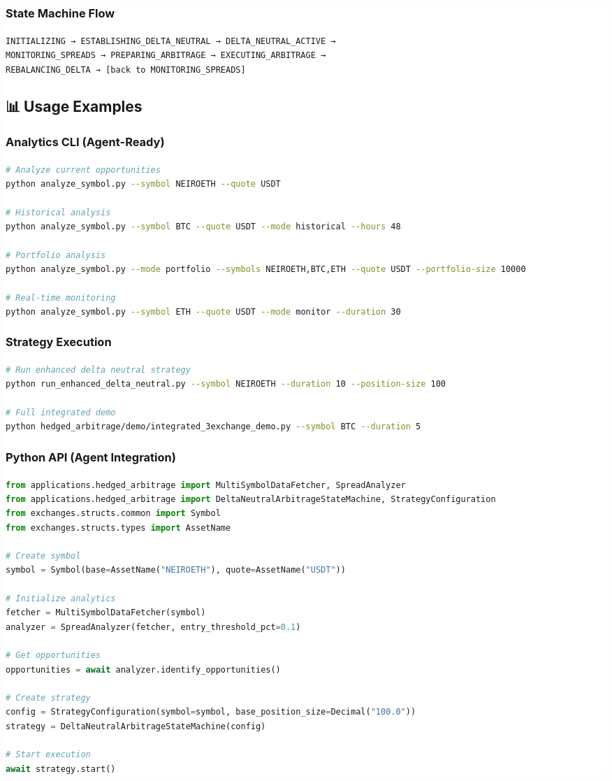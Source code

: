 ### State Machine Flow
```
INITIALIZING → ESTABLISHING_DELTA_NEUTRAL → DELTA_NEUTRAL_ACTIVE → 
MONITORING_SPREADS → PREPARING_ARBITRAGE → EXECUTING_ARBITRAGE → 
REBALANCING_DELTA → [back to MONITORING_SPREADS]
```

## 📊 Usage Examples

### Analytics CLI (Agent-Ready)
```bash
# Analyze current opportunities
python analyze_symbol.py --symbol NEIROETH --quote USDT

# Historical analysis
python analyze_symbol.py --symbol BTC --quote USDT --mode historical --hours 48

# Portfolio analysis
python analyze_symbol.py --mode portfolio --symbols NEIROETH,BTC,ETH --quote USDT --portfolio-size 10000

# Real-time monitoring
python analyze_symbol.py --symbol ETH --quote USDT --mode monitor --duration 30
```

### Strategy Execution
```bash
# Run enhanced delta neutral strategy
python run_enhanced_delta_neutral.py --symbol NEIROETH --duration 10 --position-size 100

# Full integrated demo
python hedged_arbitrage/demo/integrated_3exchange_demo.py --symbol BTC --duration 5
```

### Python API (Agent Integration)

```python
from applications.hedged_arbitrage import MultiSymbolDataFetcher, SpreadAnalyzer
from applications.hedged_arbitrage import DeltaNeutralArbitrageStateMachine, StrategyConfiguration
from exchanges.structs.common import Symbol
from exchanges.structs.types import AssetName

# Create symbol
symbol = Symbol(base=AssetName("NEIROETH"), quote=AssetName("USDT"))

# Initialize analytics
fetcher = MultiSymbolDataFetcher(symbol)
analyzer = SpreadAnalyzer(fetcher, entry_threshold_pct=0.1)

# Get opportunities
opportunities = await analyzer.identify_opportunities()

# Create strategy
config = StrategyConfiguration(symbol=symbol, base_position_size=Decimal("100.0"))
strategy = DeltaNeutralArbitrageStateMachine(config)

# Start execution
await strategy.start()
```
